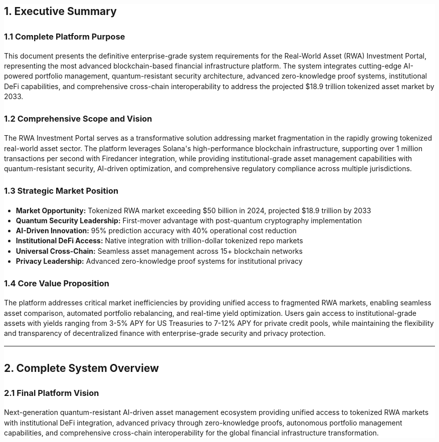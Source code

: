 
## 1. Executive Summary

### 1.1 Complete Platform Purpose

This document presents the definitive enterprise-grade system requirements for the Real-World Asset (RWA) Investment Portal, representing the most advanced blockchain-based financial infrastructure platform. The system integrates cutting-edge AI-powered portfolio management, quantum-resistant security architecture, advanced zero-knowledge proof systems, institutional DeFi capabilities, and comprehensive cross-chain interoperability to address the projected $18.9 trillion tokenized asset market by 2033.

### 1.2 Comprehensive Scope and Vision

The RWA Investment Portal serves as a transformative solution addressing market fragmentation in the rapidly growing tokenized real-world asset sector. The platform leverages Solana's high-performance blockchain infrastructure, supporting over 1 million transactions per second with Firedancer integration, while providing institutional-grade asset management capabilities with quantum-resistant security, AI-driven optimization, and comprehensive regulatory compliance across multiple jurisdictions.

### 1.3 Strategic Market Position

- **Market Opportunity:** Tokenized RWA market exceeding $50 billion in 2024, projected $18.9 trillion by 2033
- **Quantum Security Leadership:** First-mover advantage with post-quantum cryptography implementation
- **AI-Driven Innovation:** 95% prediction accuracy with 40% operational cost reduction
- **Institutional DeFi Access:** Native integration with trillion-dollar tokenized repo markets
- **Universal Cross-Chain:** Seamless asset management across 15+ blockchain networks
- **Privacy Leadership:** Advanced zero-knowledge proof systems for institutional privacy

### 1.4 Core Value Proposition

The platform addresses critical market inefficiencies by providing unified access to fragmented RWA markets, enabling seamless asset comparison, automated portfolio rebalancing, and real-time yield optimization. Users gain access to institutional-grade assets with yields ranging from 3-5% APY for US Treasuries to 7-12% APY for private credit pools, while maintaining the flexibility and transparency of decentralized finance with enterprise-grade security and privacy protection.

---

## 2. Complete System Overview

### 2.1 Final Platform Vision

Next-generation quantum-resistant AI-driven asset management ecosystem providing unified access to tokenized RWA markets with institutional DeFi integration, advanced privacy through zero-knowledge proofs, autonomous portfolio management capabilities, and comprehensive cross-chain interoperability for the global financial infrastructure transformation.
